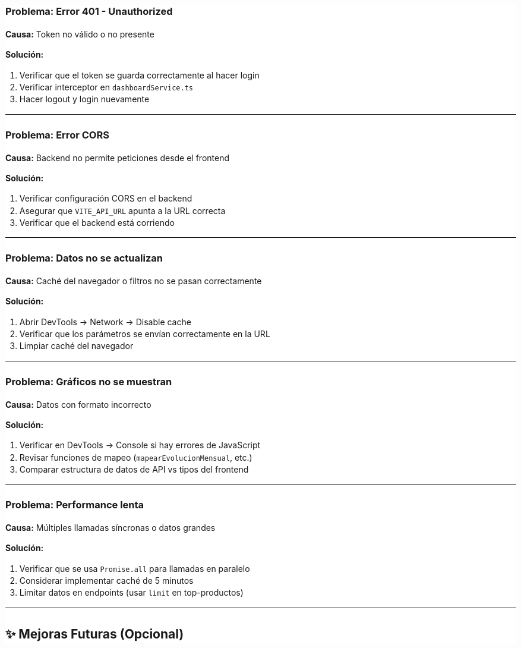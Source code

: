 ### Problema: Error 401 - Unauthorized

**Causa:** Token no válido o no presente

**Solución:**
1. Verificar que el token se guarda correctamente al hacer login
2. Verificar interceptor en `dashboardService.ts`
3. Hacer logout y login nuevamente

---

### Problema: Error CORS

**Causa:** Backend no permite peticiones desde el frontend

**Solución:**
1. Verificar configuración CORS en el backend
2. Asegurar que `VITE_API_URL` apunta a la URL correcta
3. Verificar que el backend está corriendo

---

### Problema: Datos no se actualizan

**Causa:** Caché del navegador o filtros no se pasan correctamente

**Solución:**
1. Abrir DevTools → Network → Disable cache
2. Verificar que los parámetros se envían correctamente en la URL
3. Limpiar caché del navegador

---

### Problema: Gráficos no se muestran

**Causa:** Datos con formato incorrecto

**Solución:**
1. Verificar en DevTools → Console si hay errores de JavaScript
2. Revisar funciones de mapeo (`mapearEvolucionMensual`, etc.)
3. Comparar estructura de datos de API vs tipos del frontend

---

### Problema: Performance lenta

**Causa:** Múltiples llamadas síncronas o datos grandes

**Solución:**
1. Verificar que se usa `Promise.all` para llamadas en paralelo
2. Considerar implementar caché de 5 minutos
3. Limitar datos en endpoints (usar `limit` en top-productos)

---

## ✨ Mejoras Futuras (Opcional)
